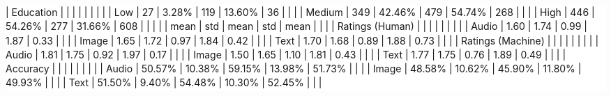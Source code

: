 | Education         |        |                  |        |                      |                    |                                                                                                                                                                                                                                   |  |
| Low               | 27     | 3.28%            | 119    | 13.60%               | 36                 |                                                                                                                                                                                                                                   |  |
| Medium            | 349    | 42.46%           | 479    | 54.74%               | 268                |                                                                                                                                                                                                                                   |  |
| High              | 446    | 54.26%           | 277    | 31.66%               | 608                |                                                                                                                                                                                                                                   |  |
|                   | mean   | std              | mean   | std                  | mean               |                                                                                                                                                                                                                                   |  |
| Ratings (Human)   |        |                  |        |                      |                    |                                                                                                                                                                                                                                   |  |
| Audio             | 1.60   | 1.74             | 0.99   | 1.87                 | 0.33               |                                                                                                                                                                                                                                   |  |
| Image             | 1.65   | 1.72             | 0.97   | 1.84                 | 0.42               |                                                                                                                                                                                                                                   |  |
| Text              | 1.70   | 1.68             | 0.89   | 1.88                 | 0.73               |                                                                                                                                                                                                                                   |  |
| Ratings (Machine) |        |                  |        |                      |                    |                                                                                                                                                                                                                                   |  |
| Audio             | 1.81   | 1.75             | 0.92   | 1.97                 | 0.17               |                                                                                                                                                                                                                                   |  |
| Image             | 1.50   | 1.65             | 1.10   | 1.81                 | 0.43               |                                                                                                                                                                                                                                   |  |
| Text              | 1.77   | 1.75             | 0.76   | 1.89                 | 0.49               |                                                                                                                                                                                                                                   |  |
| Accuracy          |        |                  |        |                      |                    |                                                                                                                                                                                                                                   |  |
| Audio             | 50.57% | 10.38%           | 59.15% | 13.98%               | 51.73%             |                                                                                                                                                                                                                                   |  |
| Image             | 48.58% | 10.62%           | 45.90% | 11.80%               | 49.93%             |                                                                                                                                                                                                                                   |  |
| Text              | 51.50% | 9.40%            | 54.48% | 10.30%               | 52.45%             |                                                                                                                                                                                                                                   |  |